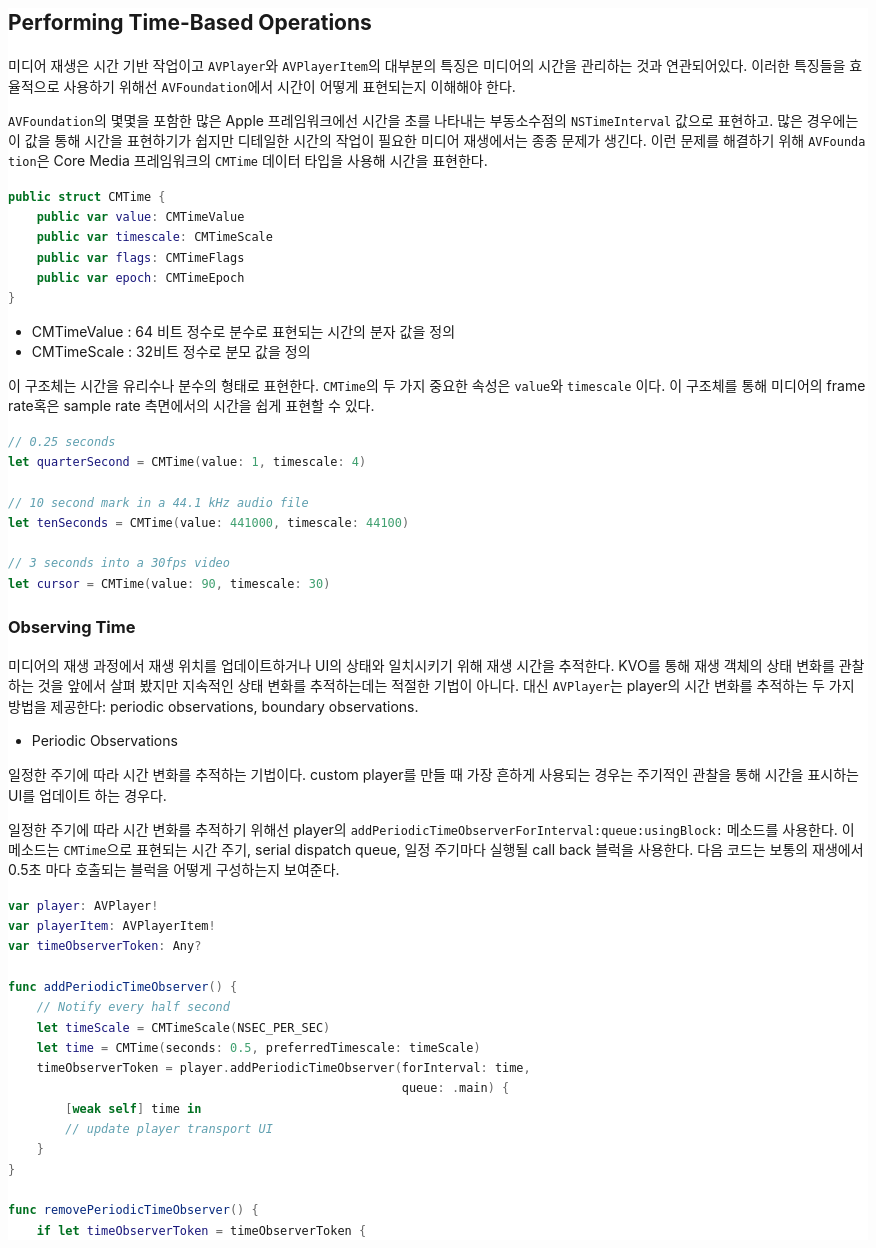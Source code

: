## **Performing Time-Based Operations**

미디어 재생은 시간 기반 작업이고 `AVPlayer`와 `AVPlayerItem`의 대부분의 특징은 미디어의 시간을 관리하는 것과 연관되어있다. 이러한 특징들을 효율적으로 사용하기 위해선 `AVFoundation`에서 시간이 어떻게 표현되는지 이해해야 한다.

`AVFoundation`의 몇몇을 포함한 많은 Apple 프레임워크에선 시간을 초를 나타내는 부동소수점의 `NSTimeInterval` 값으로 표현하고. 많은 경우에는 이 값을 통해 시간을 표현하기가 쉽지만 디테일한 시간의 작업이 필요한 미디어 재생에서는 종종 문제가 생긴다. 이런 문제를 해결하기 위해 `AVFoundation`은 Core Media 프레임워크의 `CMTime` 데이터 타입을 사용해 시간을 표현한다.

```swift
public struct CMTime {
    public var value: CMTimeValue
    public var timescale: CMTimeScale
    public var flags: CMTimeFlags
    public var epoch: CMTimeEpoch
}
```
- CMTimeValue : 64 비트 정수로 분수로 표현되는 시간의 분자 값을 정의
- CMTimeScale : 32비트 정수로 분모 값을 정의

이 구조체는 시간을 유리수나 분수의 형태로 표현한다. `CMTime`의 두 가지 중요한 속성은 `value`와 `timescale` 이다. 이 구조체를 통해 미디어의 frame rate혹은 sample rate 측면에서의 시간을 쉽게 표현할 수 있다.


```swift
// 0.25 seconds
let quarterSecond = CMTime(value: 1, timescale: 4)
 
// 10 second mark in a 44.1 kHz audio file
let tenSeconds = CMTime(value: 441000, timescale: 44100)
 
// 3 seconds into a 30fps video
let cursor = CMTime(value: 90, timescale: 30)
```

### **Observing Time**

미디어의 재생 과정에서 재생 위치를 업데이트하거나 UI의 상태와 일치시키기 위해 재생 시간을 추적한다. KVO를 통해 재생 객체의 상태 변화를 관찰하는 것을 앞에서 살펴 봤지만 지속적인 상태 변화를 추적하는데는 적절한 기법이 아니다. 대신 `AVPlayer`는 player의 시간 변화를 추적하는 두 가지 방법을 제공한다: periodic observations, boundary observations.

- Periodic Observations

일정한 주기에 따라 시간 변화를 추적하는 기법이다. custom player를 만들 때 가장 흔하게 사용되는 경우는 주기적인 관찰을 통해 시간을 표시하는 UI를 업데이트 하는 경우다.

일정한 주기에 따라 시간 변화를 추적하기 위해선 player의 `addPeriodicTimeObserverForInterval:queue:usingBlock:` 메소드를 사용한다. 이 메소드는 `CMTime`으로 표현되는 시간 주기, serial dispatch queue, 일정 주기마다 실행될 call back 블럭을 사용한다. 다음 코드는 보통의 재생에서 0.5초 마다 호출되는 블럭을 어떻게 구성하는지 보여준다.

```swift
var player: AVPlayer!
var playerItem: AVPlayerItem!
var timeObserverToken: Any?
 
func addPeriodicTimeObserver() {
    // Notify every half second
    let timeScale = CMTimeScale(NSEC_PER_SEC)
    let time = CMTime(seconds: 0.5, preferredTimescale: timeScale)
    timeObserverToken = player.addPeriodicTimeObserver(forInterval: time,
                                                       queue: .main) {
        [weak self] time in
        // update player transport UI
    }
}
 
func removePeriodicTimeObserver() {
    if let timeObserverToken = timeObserverToken {
```